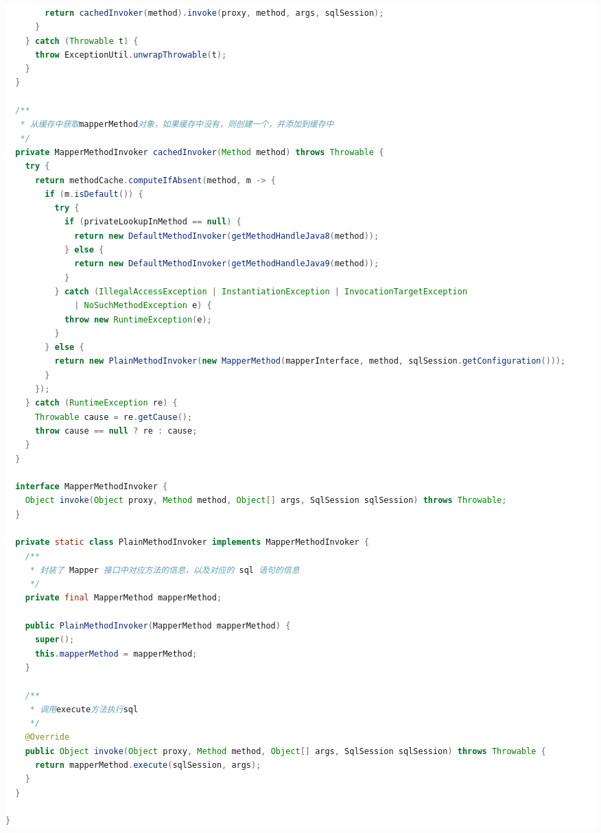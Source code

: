 ```java
        return cachedInvoker(method).invoke(proxy, method, args, sqlSession);
      }
    } catch (Throwable t) {
      throw ExceptionUtil.unwrapThrowable(t);
    }
  }

  /**
   * 从缓存中获取mapperMethod对象，如果缓存中没有，则创建一个，并添加到缓存中
   */
  private MapperMethodInvoker cachedInvoker(Method method) throws Throwable {
    try {
      return methodCache.computeIfAbsent(method, m -> {
        if (m.isDefault()) {
          try {
            if (privateLookupInMethod == null) {
              return new DefaultMethodInvoker(getMethodHandleJava8(method));
            } else {
              return new DefaultMethodInvoker(getMethodHandleJava9(method));
            }
          } catch (IllegalAccessException | InstantiationException | InvocationTargetException
              | NoSuchMethodException e) {
            throw new RuntimeException(e);
          }
        } else {
          return new PlainMethodInvoker(new MapperMethod(mapperInterface, method, sqlSession.getConfiguration()));
        }
      });
    } catch (RuntimeException re) {
      Throwable cause = re.getCause();
      throw cause == null ? re : cause;
    }
  }

  interface MapperMethodInvoker {
    Object invoke(Object proxy, Method method, Object[] args, SqlSession sqlSession) throws Throwable;
  }

  private static class PlainMethodInvoker implements MapperMethodInvoker {
    /**
     * 封装了 Mapper 接口中对应方法的信息，以及对应的 sql 语句的信息
     */
    private final MapperMethod mapperMethod;

    public PlainMethodInvoker(MapperMethod mapperMethod) {
      super();
      this.mapperMethod = mapperMethod;
    }

    /**
     * 调用execute方法执行sql
     */
    @Override
    public Object invoke(Object proxy, Method method, Object[] args, SqlSession sqlSession) throws Throwable {
      return mapperMethod.execute(sqlSession, args);
    }
  }
  
}
```